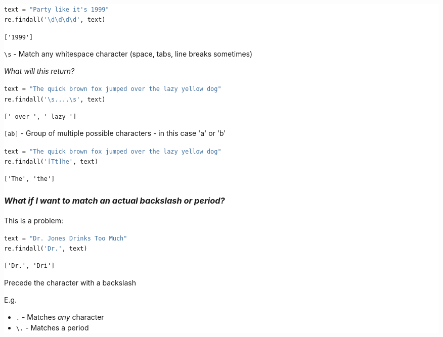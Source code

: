 

```python
text = "Party like it's 1999"
re.findall('\d\d\d\d', text)
```




    ['1999']



`\s` - Match any whitespace character (space, tabs, line breaks sometimes)

*What will this return?*


```python
text = "The quick brown fox jumped over the lazy yellow dog"
re.findall('\s....\s', text)
```




    [' over ', ' lazy ']



`[ab]` - Group of multiple possible characters - in this case 'a' or 'b'


```python
text = "The quick brown fox jumped over the lazy yellow dog"
re.findall('[Tt]he', text)
```




    ['The', 'the']



### *What if I want to match an actual backslash or period?*

This is a problem:


```python
text = "Dr. Jones Drinks Too Much"
re.findall('Dr.', text)
```




    ['Dr.', 'Dri']



Precede the character with a backslash

E.g.

- `.` - Matches *any* character
- `\.` - Matches a period
